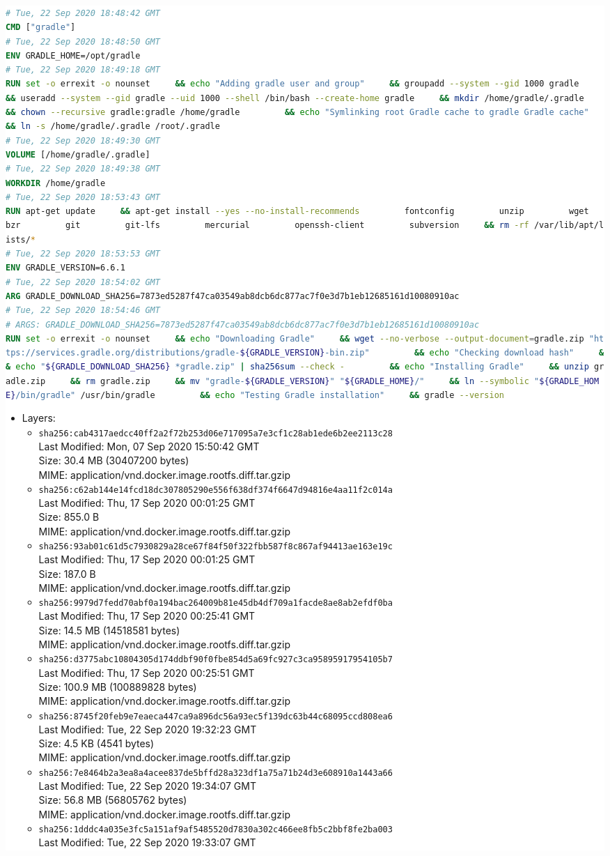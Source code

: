 ```dockerfile
# Tue, 22 Sep 2020 18:48:42 GMT
CMD ["gradle"]
# Tue, 22 Sep 2020 18:48:50 GMT
ENV GRADLE_HOME=/opt/gradle
# Tue, 22 Sep 2020 18:49:18 GMT
RUN set -o errexit -o nounset     && echo "Adding gradle user and group"     && groupadd --system --gid 1000 gradle     && useradd --system --gid gradle --uid 1000 --shell /bin/bash --create-home gradle     && mkdir /home/gradle/.gradle     && chown --recursive gradle:gradle /home/gradle         && echo "Symlinking root Gradle cache to gradle Gradle cache"     && ln -s /home/gradle/.gradle /root/.gradle
# Tue, 22 Sep 2020 18:49:30 GMT
VOLUME [/home/gradle/.gradle]
# Tue, 22 Sep 2020 18:49:38 GMT
WORKDIR /home/gradle
# Tue, 22 Sep 2020 18:53:43 GMT
RUN apt-get update     && apt-get install --yes --no-install-recommends         fontconfig         unzip         wget                 bzr         git         git-lfs         mercurial         openssh-client         subversion     && rm -rf /var/lib/apt/lists/*
# Tue, 22 Sep 2020 18:53:53 GMT
ENV GRADLE_VERSION=6.6.1
# Tue, 22 Sep 2020 18:54:02 GMT
ARG GRADLE_DOWNLOAD_SHA256=7873ed5287f47ca03549ab8dcb6dc877ac7f0e3d7b1eb12685161d10080910ac
# Tue, 22 Sep 2020 18:54:46 GMT
# ARGS: GRADLE_DOWNLOAD_SHA256=7873ed5287f47ca03549ab8dcb6dc877ac7f0e3d7b1eb12685161d10080910ac
RUN set -o errexit -o nounset     && echo "Downloading Gradle"     && wget --no-verbose --output-document=gradle.zip "https://services.gradle.org/distributions/gradle-${GRADLE_VERSION}-bin.zip"         && echo "Checking download hash"     && echo "${GRADLE_DOWNLOAD_SHA256} *gradle.zip" | sha256sum --check -         && echo "Installing Gradle"     && unzip gradle.zip     && rm gradle.zip     && mv "gradle-${GRADLE_VERSION}" "${GRADLE_HOME}/"     && ln --symbolic "${GRADLE_HOME}/bin/gradle" /usr/bin/gradle         && echo "Testing Gradle installation"     && gradle --version
```

-	Layers:
	-	`sha256:cab4317aedcc40ff2a2f72b253d06e717095a7e3cf1c28ab1ede6b2ee2113c28`  
		Last Modified: Mon, 07 Sep 2020 15:50:42 GMT  
		Size: 30.4 MB (30407200 bytes)  
		MIME: application/vnd.docker.image.rootfs.diff.tar.gzip
	-	`sha256:c62ab144e14fcd18dc307805290e556f638df374f6647d94816e4aa11f2c014a`  
		Last Modified: Thu, 17 Sep 2020 00:01:25 GMT  
		Size: 855.0 B  
		MIME: application/vnd.docker.image.rootfs.diff.tar.gzip
	-	`sha256:93ab01c61d5c7930829a28ce67f84f50f322fbb587f8c867af94413ae163e19c`  
		Last Modified: Thu, 17 Sep 2020 00:01:25 GMT  
		Size: 187.0 B  
		MIME: application/vnd.docker.image.rootfs.diff.tar.gzip
	-	`sha256:9979d7fedd70abf0a194bac264009b81e45db4df709a1facde8ae8ab2efdf0ba`  
		Last Modified: Thu, 17 Sep 2020 00:25:41 GMT  
		Size: 14.5 MB (14518581 bytes)  
		MIME: application/vnd.docker.image.rootfs.diff.tar.gzip
	-	`sha256:d3775abc10804305d174ddbf90f0fbe854d5a69fc927c3ca95895917954105b7`  
		Last Modified: Thu, 17 Sep 2020 00:25:51 GMT  
		Size: 100.9 MB (100889828 bytes)  
		MIME: application/vnd.docker.image.rootfs.diff.tar.gzip
	-	`sha256:8745f20feb9e7eaeca447ca9a896dc56a93ec5f139dc63b44c68095ccd808ea6`  
		Last Modified: Tue, 22 Sep 2020 19:32:23 GMT  
		Size: 4.5 KB (4541 bytes)  
		MIME: application/vnd.docker.image.rootfs.diff.tar.gzip
	-	`sha256:7e8464b2a3ea8a4acee837de5bffd28a323df1a75a71b24d3e608910a1443a66`  
		Last Modified: Tue, 22 Sep 2020 19:34:07 GMT  
		Size: 56.8 MB (56805762 bytes)  
		MIME: application/vnd.docker.image.rootfs.diff.tar.gzip
	-	`sha256:1dddc4a035e3fc5a151af9af5485520d7830a302c466ee8fb5c2bbf8fe2ba003`  
		Last Modified: Tue, 22 Sep 2020 19:33:07 GMT  